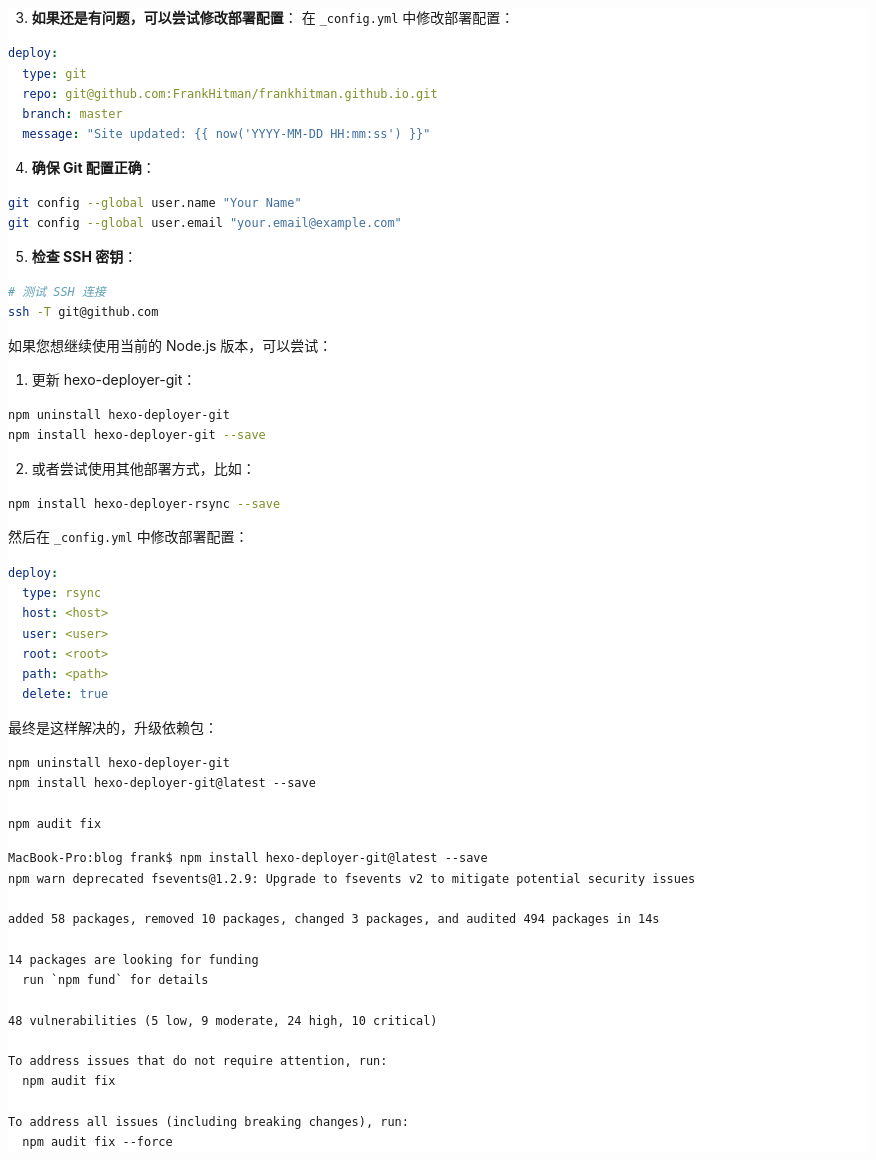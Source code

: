 3. **如果还是有问题，可以尝试修改部署配置**：
在 `_config.yml` 中修改部署配置：
```yaml
deploy:
  type: git
  repo: git@github.com:FrankHitman/frankhitman.github.io.git
  branch: master
  message: "Site updated: {{ now('YYYY-MM-DD HH:mm:ss') }}"
```

4. **确保 Git 配置正确**：
```bash
git config --global user.name "Your Name"
git config --global user.email "your.email@example.com"
```

5. **检查 SSH 密钥**：
```bash
# 测试 SSH 连接
ssh -T git@github.com
```

如果您想继续使用当前的 Node.js 版本，可以尝试：

1. 更新 hexo-deployer-git：
```bash
npm uninstall hexo-deployer-git
npm install hexo-deployer-git --save
```

2. 或者尝试使用其他部署方式，比如：
```bash
npm install hexo-deployer-rsync --save
```

然后在 `_config.yml` 中修改部署配置：
```yaml
deploy:
  type: rsync
  host: <host>
  user: <user>
  root: <root>
  path: <path>
  delete: true
```

最终是这样解决的，升级依赖包：
```
npm uninstall hexo-deployer-git
npm install hexo-deployer-git@latest --save

npm audit fix
```

```
MacBook-Pro:blog frank$ npm install hexo-deployer-git@latest --save
npm warn deprecated fsevents@1.2.9: Upgrade to fsevents v2 to mitigate potential security issues

added 58 packages, removed 10 packages, changed 3 packages, and audited 494 packages in 14s

14 packages are looking for funding
  run `npm fund` for details

48 vulnerabilities (5 low, 9 moderate, 24 high, 10 critical)

To address issues that do not require attention, run:
  npm audit fix

To address all issues (including breaking changes), run:
  npm audit fix --force
```